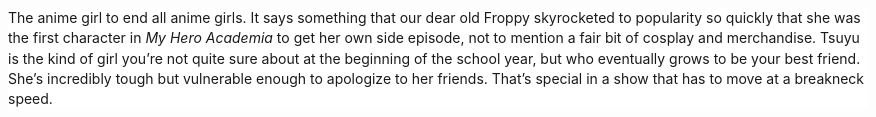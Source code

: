 The anime girl to end all anime girls. It says something that our dear old Froppy skyrocketed to popularity so quickly that she was the first character in _My Hero Academia_ to get her own side episode, not to mention a fair bit of cosplay and merchandise. Tsuyu is the kind of girl you’re not quite sure about at the beginning of the school year, but who eventually grows to be your best friend. She’s incredibly tough but vulnerable enough to apologize to her friends. That’s special in a show that has to move at a breakneck speed.